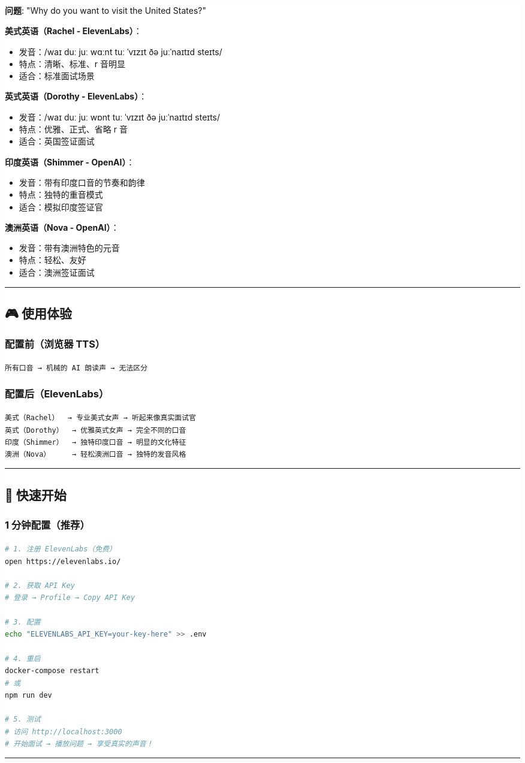 **问题**: "Why do you want to visit the United States?"

**美式英语（Rachel - ElevenLabs）**：
- 发音：/waɪ duː juː wɑːnt tuː ˈvɪzɪt ðə juːˈnaɪtɪd steɪts/
- 特点：清晰、标准、r 音明显
- 适合：标准面试场景

**英式英语（Dorothy - ElevenLabs）**：
- 发音：/waɪ duː juː wɒnt tuː ˈvɪzɪt ðə juːˈnaɪtɪd steɪts/
- 特点：优雅、正式、省略 r 音
- 适合：英国签证面试

**印度英语（Shimmer - OpenAI）**：
- 发音：带有印度口音的节奏和韵律
- 特点：独特的重音模式
- 适合：模拟印度签证官

**澳洲英语（Nova - OpenAI）**：
- 发音：带有澳洲特色的元音
- 特点：轻松、友好
- 适合：澳洲签证面试

---

## 🎮 使用体验

### 配置前（浏览器 TTS）
```
所有口音 → 机械的 AI 朗读声 → 无法区分
```

### 配置后（ElevenLabs）
```
美式（Rachel）  → 专业美式女声 → 听起来像真实面试官
英式（Dorothy）  → 优雅英式女声 → 完全不同的口音
印度（Shimmer）  → 独特印度口音 → 明显的文化特征
澳洲（Nova）     → 轻松澳洲口音 → 独特的发音风格
```

---

## 🚀 快速开始

### 1 分钟配置（推荐）

```bash
# 1. 注册 ElevenLabs（免费）
open https://elevenlabs.io/

# 2. 获取 API Key
# 登录 → Profile → Copy API Key

# 3. 配置
echo "ELEVENLABS_API_KEY=your-key-here" >> .env

# 4. 重启
docker-compose restart
# 或
npm run dev

# 5. 测试
# 访问 http://localhost:3000
# 开始面试 → 播放问题 → 享受真实的声音！
```

---